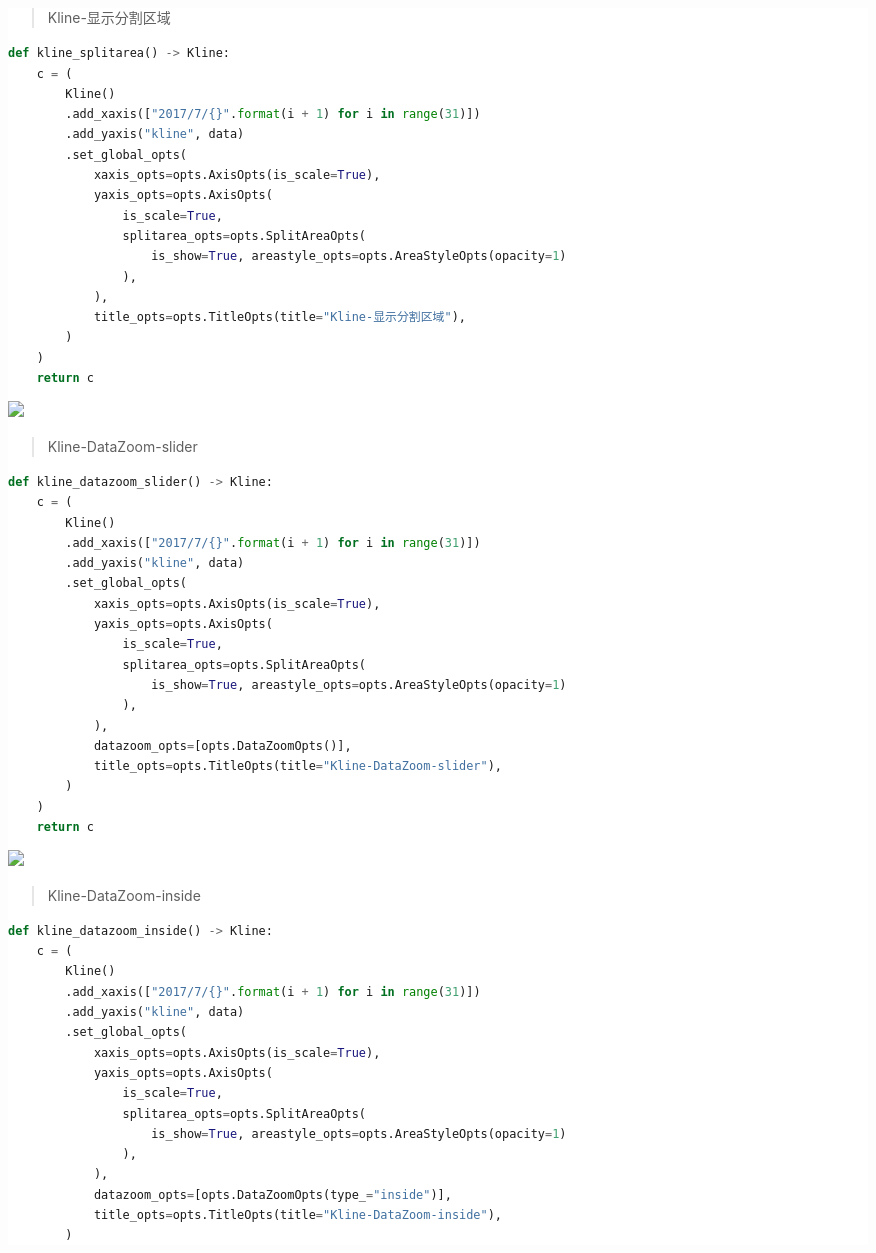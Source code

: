 > Kline-显示分割区域

```python
def kline_splitarea() -> Kline:
    c = (
        Kline()
        .add_xaxis(["2017/7/{}".format(i + 1) for i in range(31)])
        .add_yaxis("kline", data)
        .set_global_opts(
            xaxis_opts=opts.AxisOpts(is_scale=True),
            yaxis_opts=opts.AxisOpts(
                is_scale=True,
                splitarea_opts=opts.SplitAreaOpts(
                    is_show=True, areastyle_opts=opts.AreaStyleOpts(opacity=1)
                ),
            ),
            title_opts=opts.TitleOpts(title="Kline-显示分割区域"),
        )
    )
    return c
```
![](https://user-images.githubusercontent.com/19553554/55603546-bfbfa280-579d-11e9-9bc7-fac4cd49ba59.png)

> Kline-DataZoom-slider

```python
def kline_datazoom_slider() -> Kline:
    c = (
        Kline()
        .add_xaxis(["2017/7/{}".format(i + 1) for i in range(31)])
        .add_yaxis("kline", data)
        .set_global_opts(
            xaxis_opts=opts.AxisOpts(is_scale=True),
            yaxis_opts=opts.AxisOpts(
                is_scale=True,
                splitarea_opts=opts.SplitAreaOpts(
                    is_show=True, areastyle_opts=opts.AreaStyleOpts(opacity=1)
                ),
            ),
            datazoom_opts=[opts.DataZoomOpts()],
            title_opts=opts.TitleOpts(title="Kline-DataZoom-slider"),
        )
    )
    return c
```
![](https://user-images.githubusercontent.com/19553554/55603567-d960ea00-579d-11e9-9368-2fa6f9c28cad.gif)

> Kline-DataZoom-inside

```python
def kline_datazoom_inside() -> Kline:
    c = (
        Kline()
        .add_xaxis(["2017/7/{}".format(i + 1) for i in range(31)])
        .add_yaxis("kline", data)
        .set_global_opts(
            xaxis_opts=opts.AxisOpts(is_scale=True),
            yaxis_opts=opts.AxisOpts(
                is_scale=True,
                splitarea_opts=opts.SplitAreaOpts(
                    is_show=True, areastyle_opts=opts.AreaStyleOpts(opacity=1)
                ),
            ),
            datazoom_opts=[opts.DataZoomOpts(type_="inside")],
            title_opts=opts.TitleOpts(title="Kline-DataZoom-inside"),
        )
```